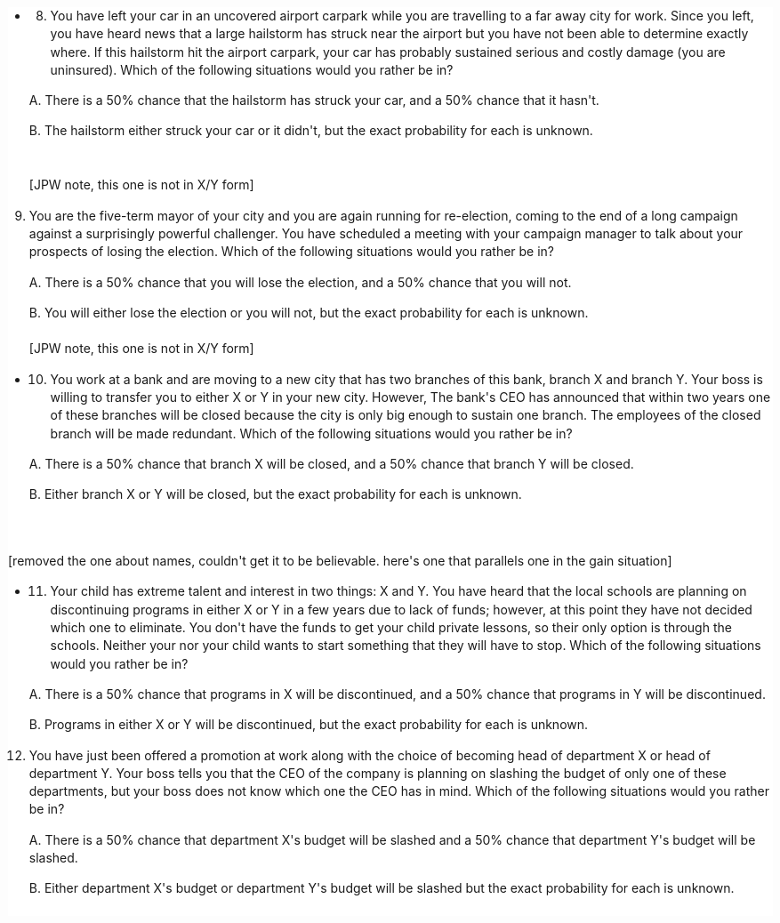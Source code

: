 * 8. You have left your car in an uncovered airport carpark while you are travelling to a far away city for work. Since you left, you have heard news that a large hailstorm has struck near the airport but you have not been able to determine exactly where. If this hailstorm hit the airport carpark, your car has probably sustained serious and costly damage (you are uninsured). Which of the following situations would you rather be in?

    A.	There is a 50% chance that the hailstorm has struck your car, and a 50% chance that it hasn't.
    
    B.	The hailstorm either struck your car or it didn't, but the exact probability for each is unknown.  
<br><br/> 
[JPW note, this one is not in X/Y form]

9. You are the five-term mayor of your city and you are again running for re-election, coming to the end of a long campaign against a surprisingly powerful challenger.  You have scheduled a meeting with your campaign manager to talk about your prospects of losing the election. Which of the following situations would you rather be in?

    A.	There is a 50% chance that you will lose the election, and a 50% chance that you will not. 
    
    B.	You will either lose the election or you will not, but the exact probability for each is unknown. 
<br><br/> 
[JPW note, this one is not in X/Y form]

* 10. You work at a bank and are moving to a new city that has two branches of this bank, branch X and branch Y. Your boss is willing to transfer you to either X or Y in your new city. However, The bank's CEO has announced that within two years one of these branches will be closed because the city is only big enough to sustain one branch. The employees of the closed branch will be made redundant. Which of the following situations would you rather be in?

    A.	There is a 50% chance that branch X will be closed, and a 50% chance that branch Y will be closed.
    
    B.	Either branch X or Y will be closed, but the exact probability for each is unknown.  
<br><br/> 

[removed the one about names, couldn't get it to be believable. here's one that parallels one in the gain situation]
* 11. Your child has extreme talent and interest in two things: X and Y. You have heard that the local schools are planning on discontinuing programs in either X or Y in a few years due to lack of funds; however, at this point they have not decided which one to eliminate. You don't have the funds to get your child private lessons, so their only option is through the schools. Neither your nor your child wants to start something that they will have to stop. Which of the following situations would you rather be in?

    A.	There is a 50% chance that programs in X will be discontinued, and a 50% chance that programs in Y will be discontinued.
    
    B.	Programs in either X or Y will be discontinued, but the exact probability for each is unknown.  

12. You have just been offered a promotion at work along with the choice of becoming head of department X or head of department Y. Your boss tells you that the CEO of the company is planning on slashing the budget of only one of these departments, but your boss does not know which one the CEO has in mind. Which of the following situations would you rather be in?

    A.  There is a 50% chance that department X's budget will be slashed and a 50% chance that department Y's budget will be slashed.
    
    B.  Either department X's budget or department Y's budget will be slashed but the exact probability for each is unknown.
<br><br/> 

